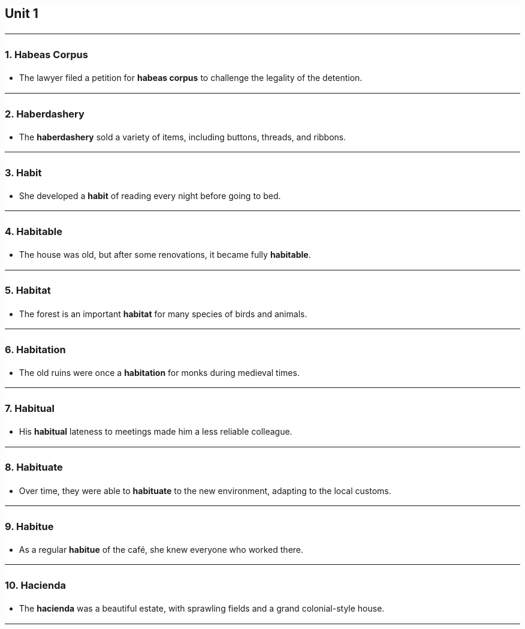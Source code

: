 ## Unit 1

---

### 1. **Habeas Corpus**  
- The lawyer filed a petition for **habeas corpus** to challenge the legality of the detention.  

---

### 2. **Haberdashery**  
- The **haberdashery** sold a variety of items, including buttons, threads, and ribbons.  

---

### 3. **Habit**  
- She developed a **habit** of reading every night before going to bed.  

---

### 4. **Habitable**  
- The house was old, but after some renovations, it became fully **habitable**.  

---

### 5. **Habitat**  
- The forest is an important **habitat** for many species of birds and animals.  

---

### 6. **Habitation**  
- The old ruins were once a **habitation** for monks during medieval times.  

---

### 7. **Habitual**  
- His **habitual** lateness to meetings made him a less reliable colleague.  

---

### 8. **Habituate**  
- Over time, they were able to **habituate** to the new environment, adapting to the local customs.  

---

### 9. **Habitue**  
- As a regular **habitue** of the café, she knew everyone who worked there.  

---

### 10. **Hacienda**  
- The **hacienda** was a beautiful estate, with sprawling fields and a grand colonial-style house.  

---